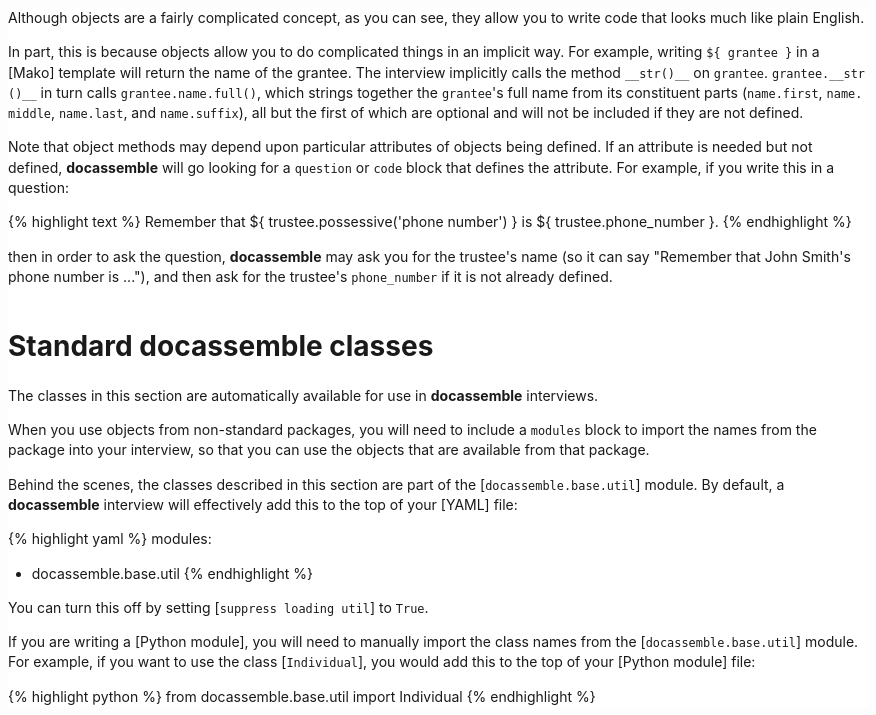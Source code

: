 Although objects are a fairly complicated concept, as you can see,
they allow you to write code that looks much like plain English.

In part, this is because objects allow you to do complicated things in
an implicit way.  For example, writing `${ grantee }` in a [Mako]
template will return the name of the grantee.  The interview
implicitly calls the method `__str()__` on `grantee`.
`grantee.__str()__` in turn calls `grantee.name.full()`, which strings
together the `grantee`'s full name from its constituent parts
(`name.first`, `name.middle`, `name.last`, and `name.suffix`), all but
the first of which are optional and will not be included if they are
not defined.

Note that object methods may depend upon particular attributes of
objects being defined.  If an attribute is needed but not defined,
**docassemble** will go looking for a `question` or `code` block that
defines the attribute.  For example, if you write this in a question:

{% highlight text %}
Remember that ${ trustee.possessive('phone number') } is
${ trustee.phone_number }.
{% endhighlight %}

then in order to ask the question, **docassemble** may ask you for the
trustee's name (so it can say "Remember that John Smith's phone number
is ..."), and then ask for the trustee's `phone_number` if it is not
already defined.

# <a name="stdclasses"></a>Standard docassemble classes

The classes in this section are automatically available for use in
**docassemble** interviews.

When you use objects from non-standard packages, you will need to
include a `modules` block to import the names from the package into
your interview, so that you can use the objects that are available
from that package.

Behind the scenes, the classes described in this section are part of
the [`docassemble.base.util`] module.  By default, a **docassemble**
interview will effectively add this to the top of your [YAML] file:

{% highlight yaml %}
modules:
  - docassemble.base.util
{% endhighlight %}

You can turn this off by setting [`suppress loading util`] to `True`.

If you are writing a [Python module], you will need to manually import
the class names from the [`docassemble.base.util`] module.  For
example, if you want to use the class [`Individual`], you would add
this to the top of your [Python module] file:

{% highlight python %}
from docassemble.base.util import Individual
{% endhighlight %}
